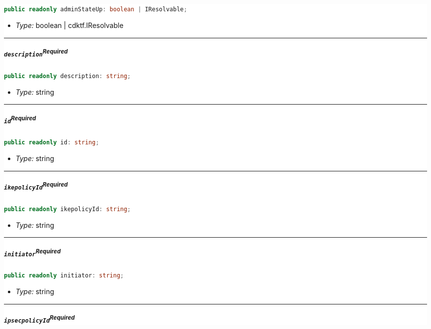 ```typescript
public readonly adminStateUp: boolean | IResolvable;
```

- *Type:* boolean | cdktf.IResolvable

---

##### `description`<sup>Required</sup> <a name="description" id="@cdktf/provider-opentelekomcloud.vpnaasSiteConnectionV2.VpnaasSiteConnectionV2.property.description"></a>

```typescript
public readonly description: string;
```

- *Type:* string

---

##### `id`<sup>Required</sup> <a name="id" id="@cdktf/provider-opentelekomcloud.vpnaasSiteConnectionV2.VpnaasSiteConnectionV2.property.id"></a>

```typescript
public readonly id: string;
```

- *Type:* string

---

##### `ikepolicyId`<sup>Required</sup> <a name="ikepolicyId" id="@cdktf/provider-opentelekomcloud.vpnaasSiteConnectionV2.VpnaasSiteConnectionV2.property.ikepolicyId"></a>

```typescript
public readonly ikepolicyId: string;
```

- *Type:* string

---

##### `initiator`<sup>Required</sup> <a name="initiator" id="@cdktf/provider-opentelekomcloud.vpnaasSiteConnectionV2.VpnaasSiteConnectionV2.property.initiator"></a>

```typescript
public readonly initiator: string;
```

- *Type:* string

---

##### `ipsecpolicyId`<sup>Required</sup> <a name="ipsecpolicyId" id="@cdktf/provider-opentelekomcloud.vpnaasSiteConnectionV2.VpnaasSiteConnectionV2.property.ipsecpolicyId"></a>
